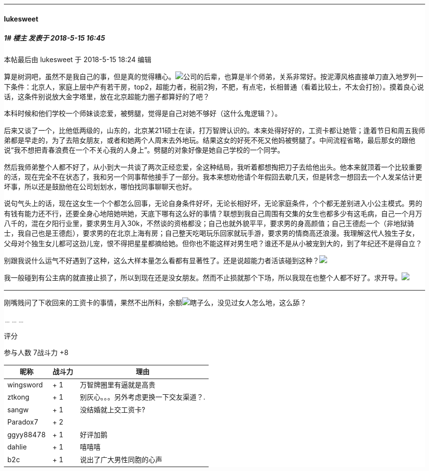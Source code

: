 

-----

####  lukesweet  
##### 1#       楼主       发表于 2018-5-15 16:45


 本帖最后由 lukesweet 于 2018-5-15 18:24 编辑 

算是树洞吧，虽然不是我自己的事，但是真的觉得糟心。<img src="https://static.saraba1st.com/image/smiley/face2017/020.png" referrerpolicy="no-referrer">公司的后辈，也算是半个师弟，关系非常好。按泥潭风格直接单刀直入地罗列一下条件：北京人，家庭上层中产有若干房，top2，超能力者，税前2狗，不肥，有点宅，长相普通（看着比较土，不太会打扮）。摸着良心说话，这条件别说放大金字塔里，放在北京超能力圈子都算好的了吧？

本科时候和他们学校一个师妹谈恋爱，被劈腿，觉得是自己对她不够好（这什么鬼逻辑？）。

后来又谈了一个，比他低两级的，山东的，北京某211硕士在读，打万智牌认识的。本来处得好好的，工资卡都让她管；逢着节日和周五我师弟都是早走的，为了去陪女朋友，或者和她两个人周末去外地玩。结果这女的好死不死又他妈被劈腿了。中间流程省略，最后那女的跟他说“我不想把青春浪费在一个不关心我的人身上”。劈腿的对象好像是她自己学校的一个同学。

然后我师弟整个人都不好了，从小到大一共谈了两次正经恋爱，全这种结局，我听着都想掏把刀子去给他出头。他本来就顶着一个比较重要的活，现在完全不在状态了，我和另一个同事帮他接手了一部分。我本来想劝他请个年假回去歇几天，但是转念一想回去一个人发呆估计更坏事，所以还是鼓励他在公司划划水，哪怕找同事聊聊天也好。

说句气头上的话，现在这女生一个个都怎么回事，无论自身条件好坏，无论长相好坏，无论家庭条件，个个都无差别进入小公主模式。男的有钱有能力还不行，还要全身心地陪她哄她，天底下哪有这么好的事情？联想到我自己周围有交集的女生也都多少有这毛病，自己一个月万八千的，混在夕阳行业里，要求男生月入30k，不然谈的资格都没；自己也就外貌平平，要求男的身高颜值；自己王德彪一个（非地狱骑士，我自己也是王德彪），要求男的在北京上海有房；自己整天吃喝玩乐回家就玩手游，要求男的情商高还浪漫。我理解这代人独生子女，父母对个独生女儿都可这劲儿宠，恨不得把星星都摘给她。但你也不能这样对男生吧？谁还不是从小被宠到大的，到了年纪还不是得自立？

别跟我说什么运气不好遇到了这种，这么大样本量怎么看都有显著性了。还是说超能力者活该碰到这种？<img src="https://static.saraba1st.com/image/smiley/face2017/138.png" referrerpolicy="no-referrer">

我一般碰到有公主病的就直接止损了，所以到现在还是没女朋友。然而不止损就那个下场，所以我现在也整个人都不好了。求开导。<img src="https://static.saraba1st.com/image/smiley/face2017/137.gif" referrerpolicy="no-referrer">


___________

刚嘴贱问了下收回来的工资卡的事情，果然不出所料，余额<img src="https://static.saraba1st.com/image/smiley/face2017/020.png" referrerpolicy="no-referrer">瞎子么，没见过女人怎么地，这么舔？


﹍﹍﹍

评分


 参与人数 7战斗力 +8

|昵称|战斗力|理由|
|----|---|---|
| wingsword| + 1|万智牌圈里有逼就是高贵|
| ztkong| + 1|别灰心。。。另外考虑更换一下交友渠道？.|
| sangw| + 1|没结婚就上交工资卡?|
| Paradox7| + 2||
| ggyy88478| + 1|好评加鹅|
| dahlie| + 1|嘻嘻嘻|
| b2c| + 1|说出了广大男性同胞的心声|

